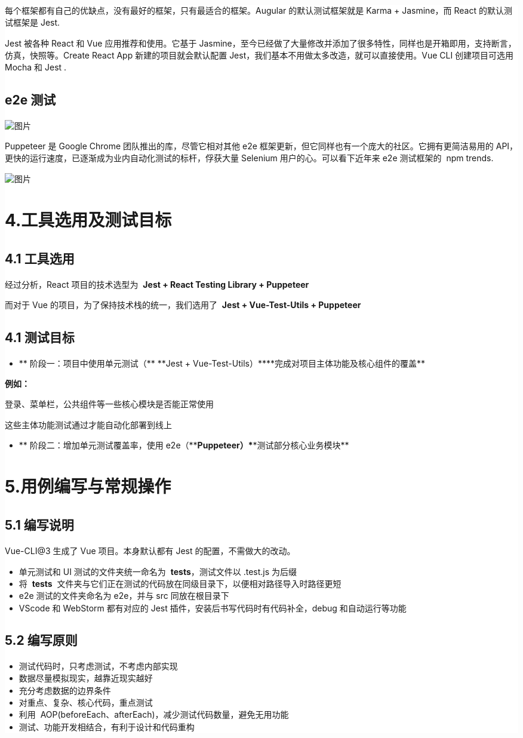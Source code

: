 每个框架都有自己的优缺点，没有最好的框架，只有最适合的框架。Augular 的默认测试框架就是 Karma + Jasmine，而 React 的默认测试框架是 Jest.

Jest 被各种 React 和 Vue 应用推荐和使用。它基于 Jasmine，至今已经做了大量修改并添加了很多特性，同样也是开箱即用，支持断言，仿真，快照等。Create React App 新建的项目就会默认配置 Jest，我们基本不用做太多改造，就可以直接使用。Vue CLI 创建项目可选用 Mocha 和 Jest .

## **e2e 测试**

![图片](https://uploader.shimo.im/f/TWg8wt4dSI89FV1z.png!thumbnail)

Puppeteer 是 Google Chrome 团队推出的库，尽管它相对其他 e2e 框架更新，但它同样也有一个庞大的社区。它拥有更简洁易用的 API，更快的运行速度，已逐渐成为业内自动化测试的标杆，俘获大量 Selenium 用户的心。可以看下近年来 e2e 测试框架的  npm trends.

![图片](https://uploader.shimo.im/f/QtX9wE9GA0QQSWOH.png!thumbnail)

# 4.工具选用及测试目标

## 4.1 工具选用

经过分析，React 项目的技术选型为  **Jest + React Testing Library + Puppeteer**

而对于 Vue 的项目，为了保持技术栈的统一，我们选用了  **Jest + Vue-Test-Utils + Puppeteer**

## 4.1 测试目标

- ** 阶段一：项目中使用单元测试（** **Jest + Vue-Test-Utils）\*\***完成对项目主体功能及核心组件的覆盖\*\*

**例如：**

登录、菜单栏，公共组件等一些核心模块是否能正常使用

这些主体功能测试通过才能自动化部署到线上

- ** 阶段二：增加单元测试覆盖率，使用 e2e（\*\***Puppeteer）\***\*测试部分核心业务模块**

# 5.用例编写与常规操作

## 5.1 编写说明

Vue-CLI@3 生成了 Vue 项目。本身默认都有 Jest 的配置，不需做大的改动。

- 单元测试和 UI 测试的文件夹统一命名为  **tests**，测试文件以 .test.js 为后缀
- 将  **tests**  文件夹与它们正在测试的代码放在同级目录下，以便相对路径导入时路径更短
- e2e 测试的文件夹命名为 e2e，并与 src 同放在根目录下
- VScode 和 WebStorm 都有对应的 Jest 插件，安装后书写代码时有代码补全，debug 和自动运行等功能

## 5.2 编写原则

- 测试代码时，只考虑测试，不考虑内部实现
- 数据尽量模拟现实，越靠近现实越好
- 充分考虑数据的边界条件
- 对重点、复杂、核心代码，重点测试
- 利用  AOP(beforeEach、afterEach)，减少测试代码数量，避免无用功能
- 测试、功能开发相结合，有利于设计和代码重构
